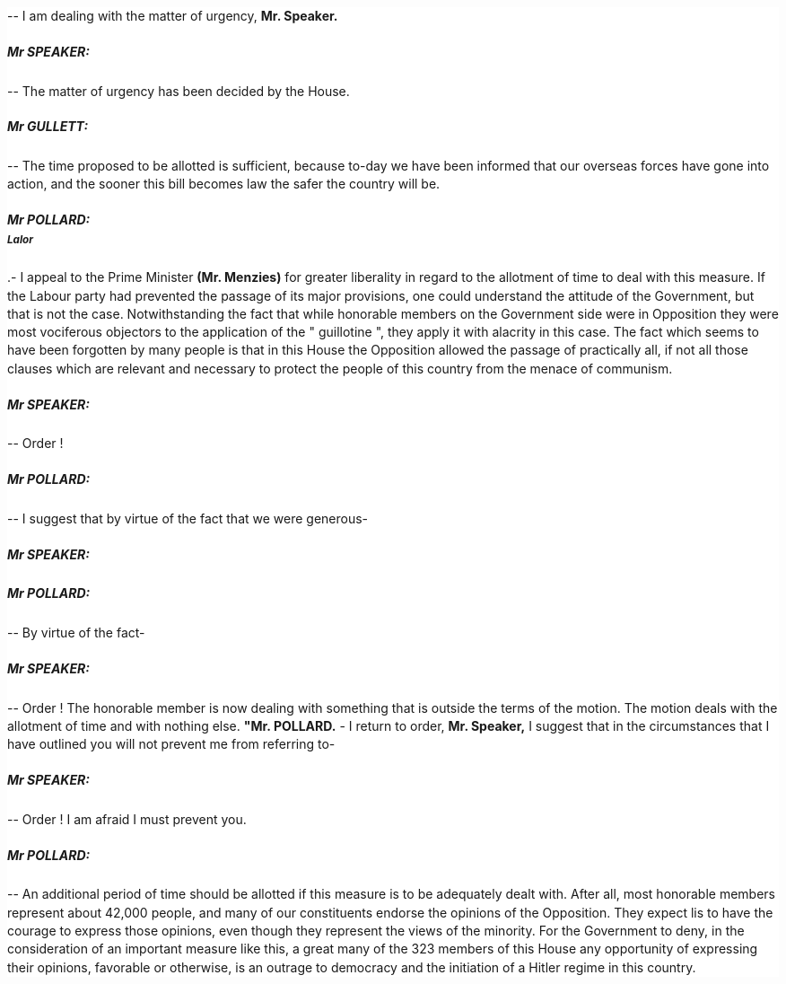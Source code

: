 -- I am dealing with the matter of urgency,  **Mr. Speaker.** 

##### Mr SPEAKER:

-- The matter of urgency has been decided by the House. 

##### Mr GULLETT:

-- The time proposed to be allotted is sufficient, because to-day we have been informed that our overseas forces have gone into action, and the sooner this bill becomes law the safer the country will be. 

##### Mr POLLARD:<br><small class="text-muted">Lalor</small>

.- I appeal to the Prime Minister  **(Mr. Menzies)**  for greater liberality in regard to the allotment of time to deal with this measure. If the Labour party had prevented the passage of its major provisions, one could understand the attitude of the Government, but that is not the case. Notwithstanding the fact that while honorable members on the Government side were in Opposition they were most vociferous objectors to the application of the " guillotine ", they apply it with alacrity in this case. The fact which seems to have been forgotten by many people is that in this House the Opposition allowed the passage of practically all, if not all those clauses which are relevant and necessary to protect the people of this country from the menace of communism. 

##### Mr SPEAKER:

-- Order ! 

##### Mr POLLARD:

-- I suggest that by virtue of the fact that we were generous- 

##### Mr SPEAKER:



##### Mr POLLARD:

-- By virtue of the fact- 

##### Mr SPEAKER:

-- Order ! The honorable member is now dealing with something that is outside the terms of the motion. The motion deals with the allotment of time and with nothing else.  **"Mr. POLLARD.**  - I return to order,  **Mr. Speaker,**  I suggest that in the circumstances that I have outlined you will not prevent me from referring to- 

##### Mr SPEAKER:

-- Order ! I am afraid I must prevent you. 

##### Mr POLLARD:

-- An additional period of time should be allotted if this measure is to be adequately dealt with. After all, most honorable members represent about 42,000 people, and many of our constituents endorse the opinions of the Opposition. They expect lis to have the courage to express those opinions, even though they represent the views of the minority. For the Government to deny, in the consideration of an important measure like this, a great many of the 323 members of this House any opportunity of expressing their opinions, favorable or otherwise, is an outrage to democracy and the initiation of a Hitler regime in this country. 

